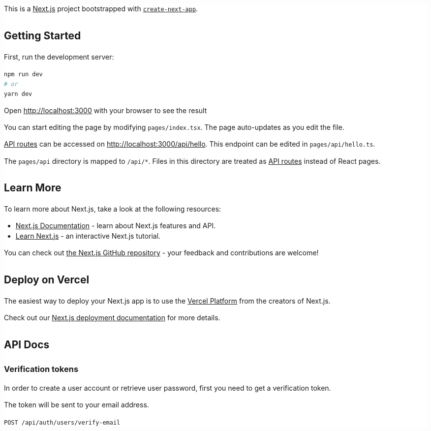 This is a [Next.js](https://nextjs.org/) project bootstrapped with [`create-next-app`](https://github.com/vercel/next.js/tree/canary/packages/create-next-app).

## Getting Started

First, run the development server:

```bash
npm run dev
# or
yarn dev
```

Open [http://localhost:3000](http://localhost:3000) with your browser to see the result

You can start editing the page by modifying `pages/index.tsx`. The page auto-updates as you edit the file.

[API routes](https://nextjs.org/docs/api-routes/introduction) can be accessed on [http://localhost:3000/api/hello](http://localhost:3000/api/hello). This endpoint can be edited in `pages/api/hello.ts`.

The `pages/api` directory is mapped to `/api/*`. Files in this directory are treated as [API routes](https://nextjs.org/docs/api-routes/introduction) instead of React pages.

## Learn More

To learn more about Next.js, take a look at the following resources:

- [Next.js Documentation](https://nextjs.org/docs) - learn about Next.js features and API.
- [Learn Next.js](https://nextjs.org/learn) - an interactive Next.js tutorial.

You can check out [the Next.js GitHub repository](https://github.com/vercel/next.js/) - your feedback and contributions are welcome!

## Deploy on Vercel

The easiest way to deploy your Next.js app is to use the [Vercel Platform](https://vercel.com/new?utm_medium=default-template&filter=next.js&utm_source=create-next-app&utm_campaign=create-next-app-readme) from the creators of Next.js.

Check out our [Next.js deployment documentation](https://nextjs.org/docs/deployment) for more details.


## API Docs

### Verification tokens
In order to create a user account or retrieve user password, first you need to get a verification token.

The token will be sent to your email address.

```
POST /api/auth/users/verify-email
```
